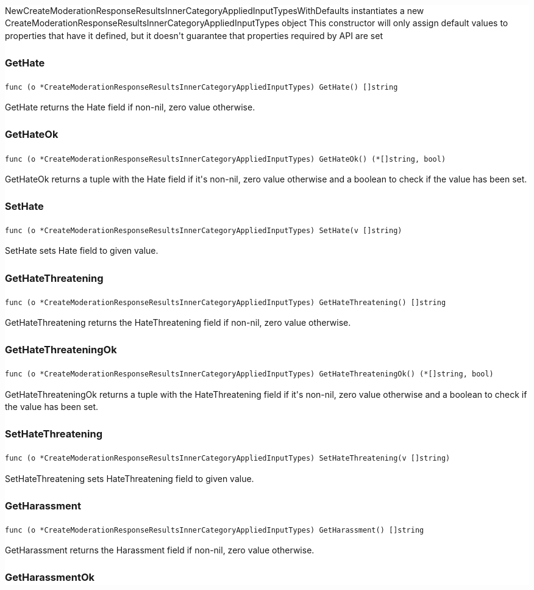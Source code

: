 NewCreateModerationResponseResultsInnerCategoryAppliedInputTypesWithDefaults instantiates a new CreateModerationResponseResultsInnerCategoryAppliedInputTypes object
This constructor will only assign default values to properties that have it defined,
but it doesn't guarantee that properties required by API are set

### GetHate

`func (o *CreateModerationResponseResultsInnerCategoryAppliedInputTypes) GetHate() []string`

GetHate returns the Hate field if non-nil, zero value otherwise.

### GetHateOk

`func (o *CreateModerationResponseResultsInnerCategoryAppliedInputTypes) GetHateOk() (*[]string, bool)`

GetHateOk returns a tuple with the Hate field if it's non-nil, zero value otherwise
and a boolean to check if the value has been set.

### SetHate

`func (o *CreateModerationResponseResultsInnerCategoryAppliedInputTypes) SetHate(v []string)`

SetHate sets Hate field to given value.


### GetHateThreatening

`func (o *CreateModerationResponseResultsInnerCategoryAppliedInputTypes) GetHateThreatening() []string`

GetHateThreatening returns the HateThreatening field if non-nil, zero value otherwise.

### GetHateThreateningOk

`func (o *CreateModerationResponseResultsInnerCategoryAppliedInputTypes) GetHateThreateningOk() (*[]string, bool)`

GetHateThreateningOk returns a tuple with the HateThreatening field if it's non-nil, zero value otherwise
and a boolean to check if the value has been set.

### SetHateThreatening

`func (o *CreateModerationResponseResultsInnerCategoryAppliedInputTypes) SetHateThreatening(v []string)`

SetHateThreatening sets HateThreatening field to given value.


### GetHarassment

`func (o *CreateModerationResponseResultsInnerCategoryAppliedInputTypes) GetHarassment() []string`

GetHarassment returns the Harassment field if non-nil, zero value otherwise.

### GetHarassmentOk
